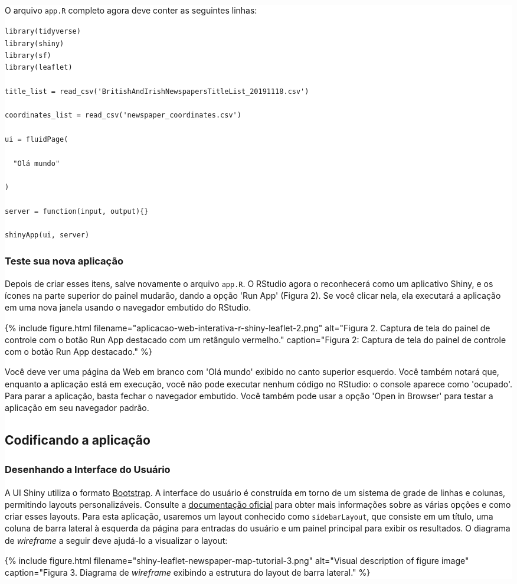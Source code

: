 O arquivo `app.R` completo agora deve conter as seguintes linhas:

```
library(tidyverse)
library(shiny)
library(sf)
library(leaflet) 

title_list = read_csv('BritishAndIrishNewspapersTitleList_20191118.csv')

coordinates_list = read_csv('newspaper_coordinates.csv')

ui = fluidPage(
  
  "Olá mundo"
  
)

server = function(input, output){}

shinyApp(ui, server)
```

### Teste sua nova aplicação

Depois de criar esses itens, salve novamente o arquivo `app.R`. O RStudio agora o reconhecerá como um aplicativo Shiny, e os ícones na parte superior do painel mudarão, dando a opção 'Run App' (Figura 2). Se você clicar nela, ela executará a aplicação em uma nova janela usando o navegador embutido do RStudio.

{% include figure.html filename="aplicacao-web-interativa-r-shiny-leaflet-2.png" alt="Figura 2. Captura de tela do painel de controle com o botão Run App destacado com um retângulo vermelho." caption="Figura 2: Captura de tela do painel de controle com o botão Run App destacado." %}

Você deve ver uma página da Web em branco com 'Olá mundo' exibido no canto superior esquerdo. Você também notará que, enquanto a aplicação está em execução, você não pode executar nenhum código no RStudio: o console aparece como 'ocupado'. Para parar a aplicação, basta fechar o navegador embutido. Você também pode usar a opção 'Open in Browser' para testar a aplicação em seu navegador padrão. 

## Codificando a aplicação

### Desenhando a Interface do Usuário

A UI Shiny utiliza o formato [Bootstrap](https://perma.cc/BK3T-V6HP). A interface do usuário é construída em torno de um sistema de grade de linhas e colunas, permitindo layouts personalizáveis. Consulte a [documentação oficial](https://perma.cc/9U3B-AHF6) para obter mais informações sobre as várias opções e como criar esses layouts. Para esta aplicação, usaremos um layout conhecido como `sidebarLayout`, que consiste em um título, uma coluna de barra lateral à esquerda da página para entradas do usuário e um painel principal para exibir os resultados. O diagrama de *wireframe* a seguir deve ajudá-lo a visualizar o layout: 

{% include figure.html filename="shiny-leaflet-newspaper-map-tutorial-3.png" alt="Visual description of figure image" caption="Figura 3. Diagrama de *wireframe* exibindo a estrutura do layout de barra lateral." %}
